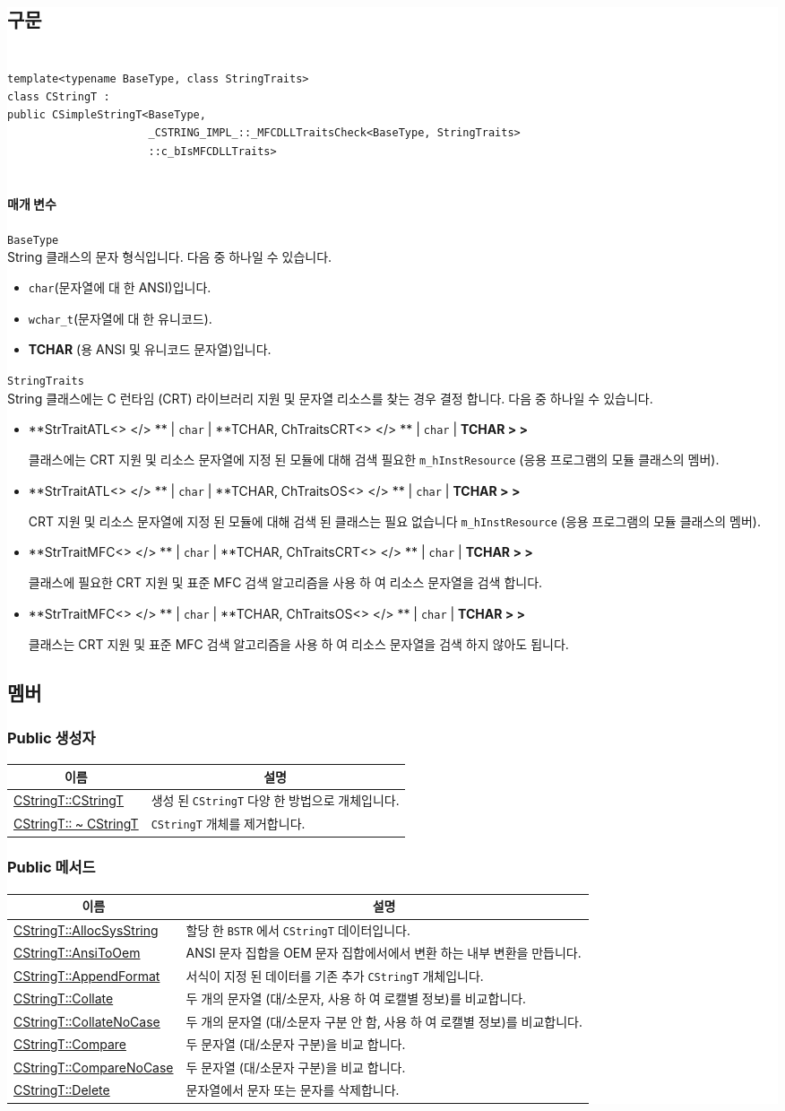## <a name="syntax"></a>구문  
  
```  
 
template<typename BaseType, class StringTraits>  
class CStringT :   
public CSimpleStringT<BaseType,
                      _CSTRING_IMPL_::_MFCDLLTraitsCheck<BaseType, StringTraits>
                      ::c_bIsMFCDLLTraits>  
 
```  
  
#### <a name="parameters"></a>매개 변수  
 `BaseType`  
 String 클래스의 문자 형식입니다. 다음 중 하나일 수 있습니다.  
  
- `char`(문자열에 대 한 ANSI)입니다.  
  
- `wchar_t`(문자열에 대 한 유니코드).  
  
- **TCHAR** (용 ANSI 및 유니코드 문자열)입니다.  
  
 `StringTraits`  
 String 클래스에는 C 런타임 (CRT) 라이브러리 지원 및 문자열 리소스를 찾는 경우 결정 합니다. 다음 중 하나일 수 있습니다.  
  
- **StrTraitATL<> </> ** | `char` | **TCHAR, ChTraitsCRT<> </> ** | `char` | **TCHAR > >**  
  
     클래스에는 CRT 지원 및 리소스 문자열에 지정 된 모듈에 대해 검색 필요한 `m_hInstResource` (응용 프로그램의 모듈 클래스의 멤버).  
  
- **StrTraitATL<> </> ** | `char` | **TCHAR, ChTraitsOS<> </> ** | `char` | **TCHAR > >**  
  
     CRT 지원 및 리소스 문자열에 지정 된 모듈에 대해 검색 된 클래스는 필요 없습니다 `m_hInstResource` (응용 프로그램의 모듈 클래스의 멤버).  
  
- **StrTraitMFC<> </> ** | `char` | **TCHAR, ChTraitsCRT<> </> ** | `char` | **TCHAR > >**  
  
     클래스에 필요한 CRT 지원 및 표준 MFC 검색 알고리즘을 사용 하 여 리소스 문자열을 검색 합니다.  
  
- **StrTraitMFC<> </> ** | `char` | **TCHAR, ChTraitsOS<> </> ** | `char` | **TCHAR > >**  
  
     클래스는 CRT 지원 및 표준 MFC 검색 알고리즘을 사용 하 여 리소스 문자열을 검색 하지 않아도 됩니다.  
  
## <a name="members"></a>멤버  
  
### <a name="public-constructors"></a>Public 생성자  
  
|이름|설명|  
|----------|-----------------|  
|[CStringT::CStringT](#cstringt)|생성 된 `CStringT` 다양 한 방법으로 개체입니다.|  
|[CStringT:: ~ CStringT](#_dtorcstringt)|`CStringT` 개체를 제거합니다.|  
  
### <a name="public-methods"></a>Public 메서드  
  
|이름|설명|  
|----------|-----------------|  
|[CStringT::AllocSysString](#allocsysstring)|할당 한 `BSTR` 에서 `CStringT` 데이터입니다.|  
|[CStringT::AnsiToOem](#ansitooem)|ANSI 문자 집합을 OEM 문자 집합에서에서 변환 하는 내부 변환을 만듭니다.|  
|[CStringT::AppendFormat](#appendformat)|서식이 지정 된 데이터를 기존 추가 `CStringT` 개체입니다.|  
|[CStringT::Collate](#collate)|두 개의 문자열 (대/소문자, 사용 하 여 로캘별 정보)를 비교합니다.|  
|[CStringT::CollateNoCase](#collatenocase)|두 개의 문자열 (대/소문자 구분 안 함, 사용 하 여 로캘별 정보)를 비교합니다.|  
|[CStringT::Compare](#compare)|두 문자열 (대/소문자 구분)을 비교 합니다.|  
|[CStringT::CompareNoCase](#comparenocase)|두 문자열 (대/소문자 구분)을 비교 합니다.|  
|[CStringT::Delete](#delete)|문자열에서 문자 또는 문자를 삭제합니다.|  